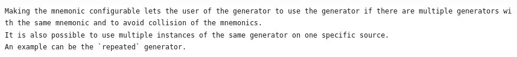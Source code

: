     Making the mnemonic configurable lets the user of the generator to use the generator if there are multiple generators with the same mnemonic and to avoid collision of the mnemonics.
    It is also possible to use multiple instances of the same generator on one specific source.
    An example can be the `repeated` generator.